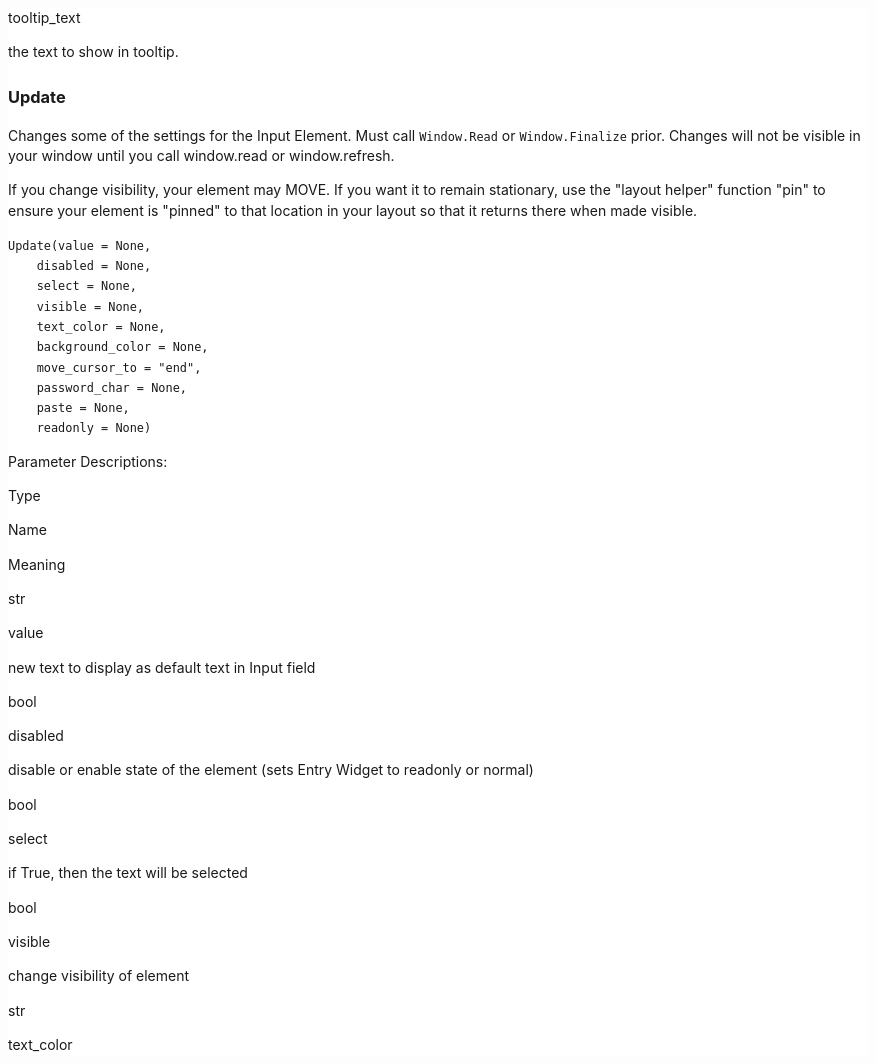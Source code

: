 tooltip_text

the text to show in tooltip.

### Update

Changes some of the settings for the Input Element. Must call `Window.Read` or `Window.Finalize` prior. Changes will not be visible in your window until you call window.read or window.refresh.

If you change visibility, your element may MOVE. If you want it to remain stationary, use the "layout helper" function "pin" to ensure your element is "pinned" to that location in your layout so that it returns there when made visible.

```
Update(value = None,
    disabled = None,
    select = None,
    visible = None,
    text_color = None,
    background_color = None,
    move_cursor_to = "end",
    password_char = None,
    paste = None,
    readonly = None)
```

Parameter Descriptions:

Type

Name

Meaning

str

value

new text to display as default text in Input field

bool

disabled

disable or enable state of the element (sets Entry Widget to readonly or normal)

bool

select

if True, then the text will be selected

bool

visible

change visibility of element

str

text_color
